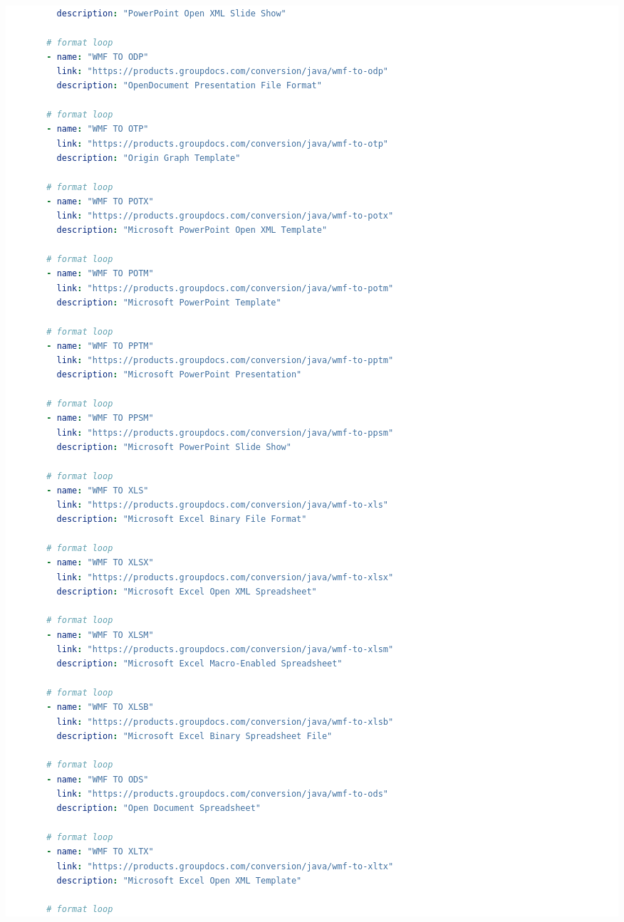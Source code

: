 ```yaml
          description: "PowerPoint Open XML Slide Show"

        # format loop
        - name: "WMF TO ODP"
          link: "https://products.groupdocs.com/conversion/java/wmf-to-odp"
          description: "OpenDocument Presentation File Format"

        # format loop
        - name: "WMF TO OTP"
          link: "https://products.groupdocs.com/conversion/java/wmf-to-otp"
          description: "Origin Graph Template"

        # format loop
        - name: "WMF TO POTX"
          link: "https://products.groupdocs.com/conversion/java/wmf-to-potx"
          description: "Microsoft PowerPoint Open XML Template"

        # format loop
        - name: "WMF TO POTM"
          link: "https://products.groupdocs.com/conversion/java/wmf-to-potm"
          description: "Microsoft PowerPoint Template"

        # format loop
        - name: "WMF TO PPTM"
          link: "https://products.groupdocs.com/conversion/java/wmf-to-pptm"
          description: "Microsoft PowerPoint Presentation"

        # format loop
        - name: "WMF TO PPSM"
          link: "https://products.groupdocs.com/conversion/java/wmf-to-ppsm"
          description: "Microsoft PowerPoint Slide Show"

        # format loop
        - name: "WMF TO XLS"
          link: "https://products.groupdocs.com/conversion/java/wmf-to-xls"
          description: "Microsoft Excel Binary File Format"

        # format loop
        - name: "WMF TO XLSX"
          link: "https://products.groupdocs.com/conversion/java/wmf-to-xlsx"
          description: "Microsoft Excel Open XML Spreadsheet"

        # format loop
        - name: "WMF TO XLSM"
          link: "https://products.groupdocs.com/conversion/java/wmf-to-xlsm"
          description: "Microsoft Excel Macro-Enabled Spreadsheet"

        # format loop
        - name: "WMF TO XLSB"
          link: "https://products.groupdocs.com/conversion/java/wmf-to-xlsb"
          description: "Microsoft Excel Binary Spreadsheet File"

        # format loop
        - name: "WMF TO ODS"
          link: "https://products.groupdocs.com/conversion/java/wmf-to-ods"
          description: "Open Document Spreadsheet"

        # format loop
        - name: "WMF TO XLTX"
          link: "https://products.groupdocs.com/conversion/java/wmf-to-xltx"
          description: "Microsoft Excel Open XML Template"

        # format loop
```